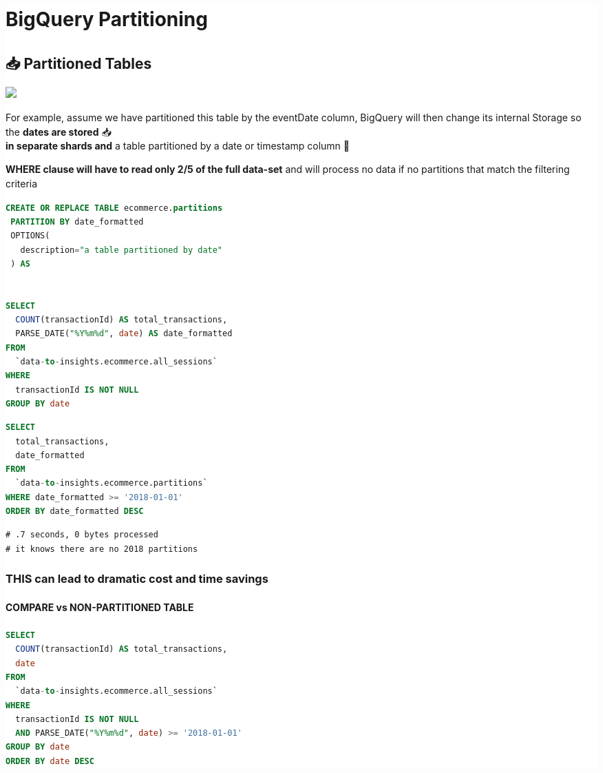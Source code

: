 # BigQuery Partitioning

##  📥 Partitioned Tables

![](https://paper-attachments.dropbox.com/s_E897A5F74CEA15BFA7024CE1BD1C9E4DE80AEB7E569FC88A91D2DEE8BBA89841_1612011201004_image.png)

For example, assume we have partitioned this table by the eventDate column, 
BigQuery will then change its internal Storage so the **dates are stored**  📥  
**in separate shards and** a table partitioned by a date or timestamp column 📅 

**WHERE clause  will have to read only 2/5 of the full data-set** 
and will process no data if no partitions that match the filtering criteria 

```sql
CREATE OR REPLACE TABLE ecommerce.partitions
 PARTITION BY date_formatted
 OPTIONS(
   description="a table partitioned by date"
 ) AS


SELECT
  COUNT(transactionId) AS total_transactions,
  PARSE_DATE("%Y%m%d", date) AS date_formatted
FROM
  `data-to-insights.ecommerce.all_sessions`
WHERE
  transactionId IS NOT NULL
GROUP BY date
```

```sql
SELECT
  total_transactions,
  date_formatted
FROM
  `data-to-insights.ecommerce.partitions`
WHERE date_formatted >= '2018-01-01'
ORDER BY date_formatted DESC
```

```text
# .7 seconds, 0 bytes processed
# it knows there are no 2018 partitions
```

### **THIS can lead to dramatic cost and time savings**

#### COMPARE vs NON-PARTITIONED TABLE

```sql
SELECT
  COUNT(transactionId) AS total_transactions,
  date
FROM
  `data-to-insights.ecommerce.all_sessions`
WHERE
  transactionId IS NOT NULL
  AND PARSE_DATE("%Y%m%d", date) >= '2018-01-01'
GROUP BY date
ORDER BY date DESC
```
